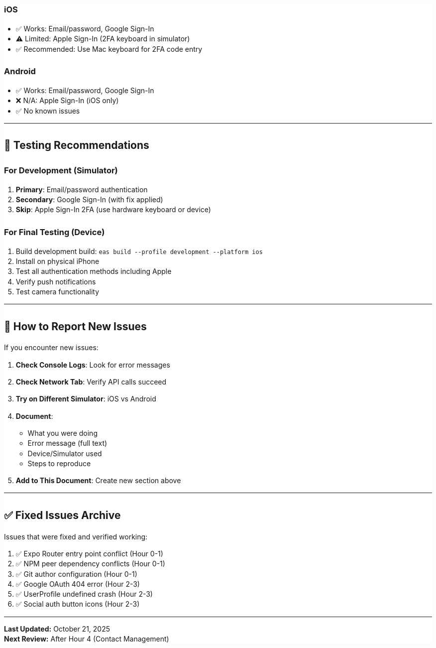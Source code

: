 ### iOS
- ✅ Works: Email/password, Google Sign-In
- ⚠️ Limited: Apple Sign-In (2FA keyboard in simulator)
- ✅ Recommended: Use Mac keyboard for 2FA code entry

### Android
- ✅ Works: Email/password, Google Sign-In
- ❌ N/A: Apple Sign-In (iOS only)
- ✅ No known issues

---

## 🧪 Testing Recommendations

### For Development (Simulator)
1. **Primary**: Email/password authentication
2. **Secondary**: Google Sign-In (with fix applied)
3. **Skip**: Apple Sign-In 2FA (use hardware keyboard or device)

### For Final Testing (Device)
1. Build development build: `eas build --profile development --platform ios`
2. Install on physical iPhone
3. Test all authentication methods including Apple
4. Verify push notifications
5. Test camera functionality

---

## 🐛 How to Report New Issues

If you encounter new issues:

1. **Check Console Logs**: Look for error messages
2. **Check Network Tab**: Verify API calls succeed
3. **Try on Different Simulator**: iOS vs Android
4. **Document**:
   - What you were doing
   - Error message (full text)
   - Device/Simulator used
   - Steps to reproduce

5. **Add to This Document**: Create new section above

---

## ✅ Fixed Issues Archive

Issues that were fixed and verified working:

1. ✅ Expo Router entry point conflict (Hour 0-1)
2. ✅ NPM peer dependency conflicts (Hour 0-1)
3. ✅ Git author configuration (Hour 0-1)
4. ✅ Google OAuth 404 error (Hour 2-3)
5. ✅ UserProfile undefined crash (Hour 2-3)
6. ✅ Social auth button icons (Hour 2-3)

---

**Last Updated:** October 21, 2025  
**Next Review:** After Hour 4 (Contact Management)

